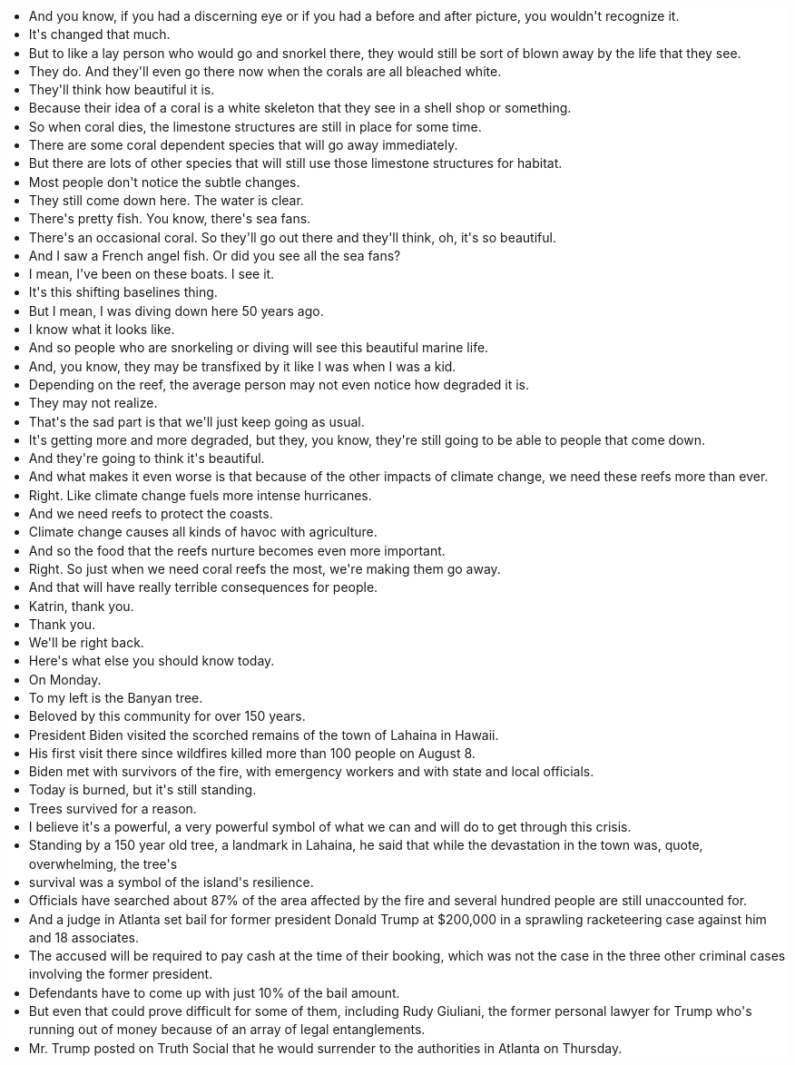 *  And you know, if you had a discerning eye or if you had a before and after picture, you wouldn't recognize it.
*  It's changed that much.
*  But to like a lay person who would go and snorkel there, they would still be sort of blown away by the life that they see.
*  They do. And they'll even go there now when the corals are all bleached white.
*  They'll think how beautiful it is.
*  Because their idea of a coral is a white skeleton that they see in a shell shop or something.
*  So when coral dies, the limestone structures are still in place for some time.
*  There are some coral dependent species that will go away immediately.
*  But there are lots of other species that will still use those limestone structures for habitat.
*  Most people don't notice the subtle changes.
*  They still come down here. The water is clear.
*  There's pretty fish. You know, there's sea fans.
*  There's an occasional coral. So they'll go out there and they'll think, oh, it's so beautiful.
*  And I saw a French angel fish. Or did you see all the sea fans?
*  I mean, I've been on these boats. I see it.
*  It's this shifting baselines thing.
*  But I mean, I was diving down here 50 years ago.
*  I know what it looks like.
*  And so people who are snorkeling or diving will see this beautiful marine life.
*  And, you know, they may be transfixed by it like I was when I was a kid.
*  Depending on the reef, the average person may not even notice how degraded it is.
*  They may not realize.
*  That's the sad part is that we'll just keep going as usual.
*  It's getting more and more degraded, but they, you know, they're still going to be able to people that come down.
*  And they're going to think it's beautiful.
*  And what makes it even worse is that because of the other impacts of climate change, we need these reefs more than ever.
*  Right. Like climate change fuels more intense hurricanes.
*  And we need reefs to protect the coasts.
*  Climate change causes all kinds of havoc with agriculture.
*  And so the food that the reefs nurture becomes even more important.
*  Right. So just when we need coral reefs the most, we're making them go away.
*  And that will have really terrible consequences for people.
*  Katrin, thank you.
*  Thank you.
*  We'll be right back.
*  Here's what else you should know today.
*  On Monday.
*  To my left is the Banyan tree.
*  Beloved by this community for over 150 years.
*  President Biden visited the scorched remains of the town of Lahaina in Hawaii.
*  His first visit there since wildfires killed more than 100 people on August 8.
*  Biden met with survivors of the fire, with emergency workers and with state and local officials.
*  Today is burned, but it's still standing.
*  Trees survived for a reason.
*  I believe it's a powerful, a very powerful symbol of what we can and will do to get through this crisis.
*  Standing by a 150 year old tree, a landmark in Lahaina, he said that while the devastation in the town was, quote, overwhelming, the tree's
*  survival was a symbol of the island's resilience.
*  Officials have searched about 87% of the area affected by the fire and several hundred people are still unaccounted for.
*  And a judge in Atlanta set bail for former president Donald Trump at $200,000 in a sprawling racketeering case against him and 18 associates.
*  The accused will be required to pay cash at the time of their booking, which was not the case in the three other criminal cases involving the former president.
*  Defendants have to come up with just 10% of the bail amount.
*  But even that could prove difficult for some of them, including Rudy Giuliani, the former personal lawyer for Trump who's running out of money because of an array of legal entanglements.
*  Mr. Trump posted on Truth Social that he would surrender to the authorities in Atlanta on Thursday.